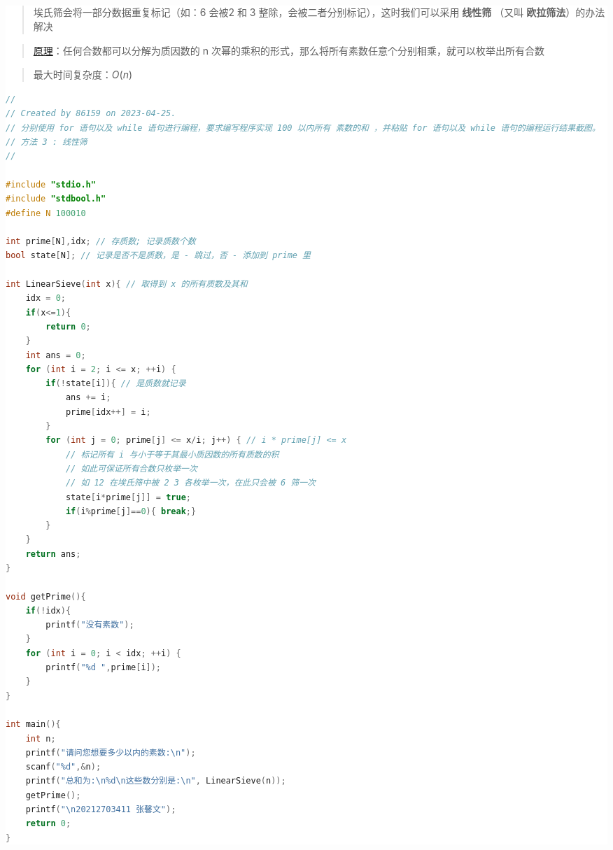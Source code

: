 > 埃氏筛会将一部分数据重复标记（如：6 会被2 和 3 整除，会被二者分别标记），这时我们可以采用 **线性筛** （又叫 **欧拉筛法**）的办法解决

> [原理](https://oi-wiki.org/math/number-theory/sieve/#%E7%BA%BF%E6%80%A7%E7%AD%9B%E6%B3%95)：任何合数都可以分解为质因数的 n 次幂的乘积的形式，那么将所有素数任意个分别相乘，就可以枚举出所有合数

> 最大时间复杂度：$O(n)$ 

```C
//  
// Created by 86159 on 2023-04-25.  
// 分别使用 for 语句以及 while 语句进行编程，要求编写程序实现 100 以内所有 素数的和 ，并粘贴 for 语句以及 while 语句的编程运行结果截图。  
// 方法 3 : 线性筛  
//  
  
#include "stdio.h"  
#include "stdbool.h"  
#define N 100010  
  
int prime[N],idx; // 存质数; 记录质数个数  
bool state[N]; // 记录是否不是质数，是 - 跳过，否 - 添加到 prime 里  
  
int LinearSieve(int x){ // 取得到 x 的所有质数及其和  
	idx = 0;  
	if(x<=1){  
		return 0;  
	}  
	int ans = 0;  
	for (int i = 2; i <= x; ++i) {  
		if(!state[i]){ // 是质数就记录  
			ans += i;  
			prime[idx++] = i;  
		}  
		for (int j = 0; prime[j] <= x/i; j++) { // i * prime[j] <= x  
			// 标记所有 i 与小于等于其最小质因数的所有质数的积  
			// 如此可保证所有合数只枚举一次  
			// 如 12 在埃氏筛中被 2 3 各枚举一次，在此只会被 6 筛一次  
			state[i*prime[j]] = true;  
			if(i%prime[j]==0){ break;}  
		}  
	}  
	return ans;  
}  
  
void getPrime(){  
	if(!idx){  
		printf("没有素数");  
	}  
	for (int i = 0; i < idx; ++i) {  
		printf("%d ",prime[i]);  
	}  
}  
  
int main(){  
	int n;  
	printf("请问您想要多少以内的素数:\n");  
	scanf("%d",&n);  
	printf("总和为:\n%d\n这些数分别是:\n", LinearSieve(n));  
	getPrime();  
	printf("\n20212703411 张馨文");  
	return 0;  
}

```
